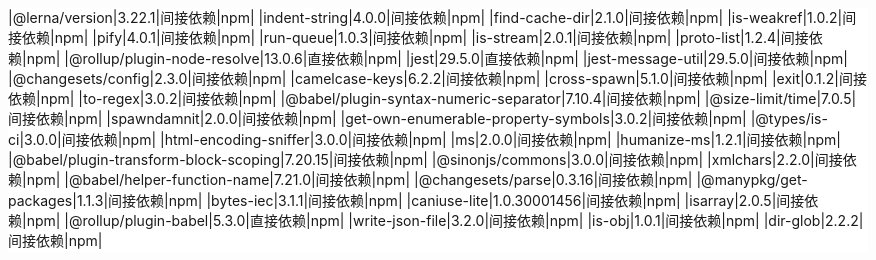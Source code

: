 |@lerna/version|3.22.1|间接依赖|npm|
|indent-string|4.0.0|间接依赖|npm|
|find-cache-dir|2.1.0|间接依赖|npm|
|is-weakref|1.0.2|间接依赖|npm|
|pify|4.0.1|间接依赖|npm|
|run-queue|1.0.3|间接依赖|npm|
|is-stream|2.0.1|间接依赖|npm|
|proto-list|1.2.4|间接依赖|npm|
|@rollup/plugin-node-resolve|13.0.6|直接依赖|npm|
|jest|29.5.0|直接依赖|npm|
|jest-message-util|29.5.0|间接依赖|npm|
|@changesets/config|2.3.0|间接依赖|npm|
|camelcase-keys|6.2.2|间接依赖|npm|
|cross-spawn|5.1.0|间接依赖|npm|
|exit|0.1.2|间接依赖|npm|
|to-regex|3.0.2|间接依赖|npm|
|@babel/plugin-syntax-numeric-separator|7.10.4|间接依赖|npm|
|@size-limit/time|7.0.5|间接依赖|npm|
|spawndamnit|2.0.0|间接依赖|npm|
|get-own-enumerable-property-symbols|3.0.2|间接依赖|npm|
|@types/is-ci|3.0.0|间接依赖|npm|
|html-encoding-sniffer|3.0.0|间接依赖|npm|
|ms|2.0.0|间接依赖|npm|
|humanize-ms|1.2.1|间接依赖|npm|
|@babel/plugin-transform-block-scoping|7.20.15|间接依赖|npm|
|@sinonjs/commons|3.0.0|间接依赖|npm|
|xmlchars|2.2.0|间接依赖|npm|
|@babel/helper-function-name|7.21.0|间接依赖|npm|
|@changesets/parse|0.3.16|间接依赖|npm|
|@manypkg/get-packages|1.1.3|间接依赖|npm|
|bytes-iec|3.1.1|间接依赖|npm|
|caniuse-lite|1.0.30001456|间接依赖|npm|
|isarray|2.0.5|间接依赖|npm|
|@rollup/plugin-babel|5.3.0|直接依赖|npm|
|write-json-file|3.2.0|间接依赖|npm|
|is-obj|1.0.1|间接依赖|npm|
|dir-glob|2.2.2|间接依赖|npm|